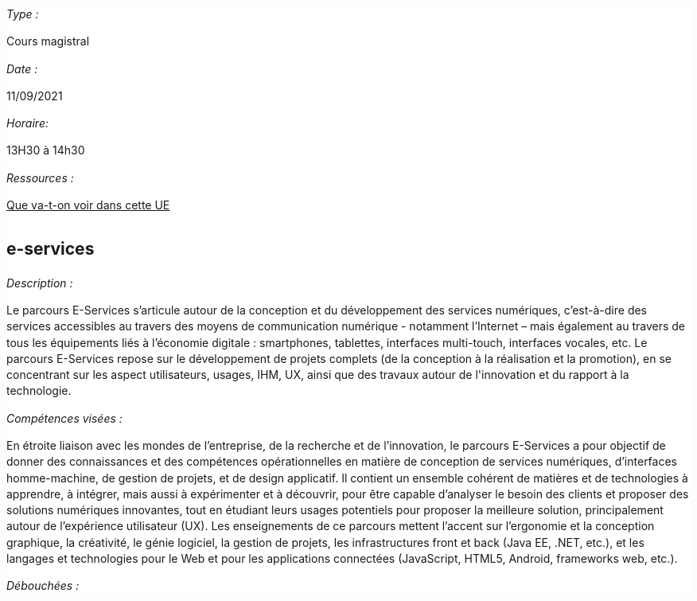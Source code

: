 
*Type :*


Cours magistral


*Date :*


11/09/2021


*Horaire:*


13H30 à 14h30





*Ressources :*




[Que va-t-on voir dans cette UE](http://www.fil.univ-lille1.fr/~tarby/portailFIL/ue-M1S1-TAC/documents/2021-2022/cours/1.contenu_UE.pdf)


## e-services





*Description :*


Le parcours E-Services s’articule autour de la conception et du développement des services numériques, c’est-à-dire des services accessibles au travers des moyens de communication numérique - notamment l’Internet – mais également au travers de tous les équipements liés à l’économie digitale : smartphones, tablettes, interfaces multi-touch, interfaces vocales, etc.
Le parcours E-Services repose sur le développement de projets complets (de la conception à la réalisation et la promotion), en se concentrant sur les aspect utilisateurs, usages, IHM, UX, ainsi que des travaux autour de l'innovation et du rapport à la technologie.


*Compétences visées :*


En étroite liaison avec les mondes de l’entreprise, de la recherche et de l’innovation, le parcours E-Services a pour objectif de donner des connaissances et des compétences opérationnelles en matière de conception de services numériques, d’interfaces homme-machine, de gestion de projets, et de design applicatif. Il contient un ensemble cohérent de matières et de technologies à apprendre, à intégrer, mais aussi à expérimenter et à découvrir, pour être capable d’analyser le besoin des clients et proposer des solutions numériques innovantes, tout en étudiant leurs usages potentiels pour proposer la meilleure solution, principalement autour de l’expérience utilisateur (UX).
Les enseignements de ce parcours mettent l’accent sur l’ergonomie et la conception graphique, la créativité, le génie logiciel, la gestion de projets, les infrastructures front et back (Java EE, .NET, etc.), et les langages et technologies pour le Web et pour les applications connectées (JavaScript, HTML5, Android, frameworks web, etc.).


*Débouchées :*
